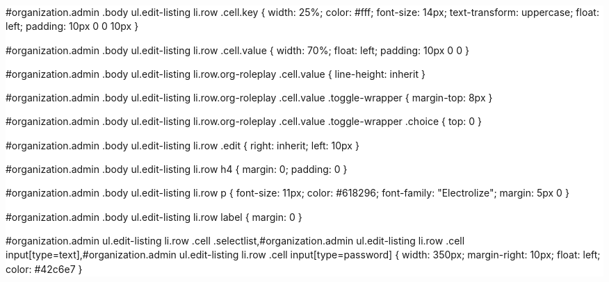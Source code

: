#organization.admin .body ul.edit-listing li.row .cell.key {
    width: 25%;
    color: #fff;
    font-size: 14px;
    text-transform: uppercase;
    float: left;
    padding: 10px 0 0 10px
}

#organization.admin .body ul.edit-listing li.row .cell.value {
    width: 70%;
    float: left;
    padding: 10px 0 0
}

#organization.admin .body ul.edit-listing li.row.org-roleplay .cell.value {
    line-height: inherit
}

#organization.admin .body ul.edit-listing li.row.org-roleplay .cell.value .toggle-wrapper {
    margin-top: 8px
}

#organization.admin .body ul.edit-listing li.row.org-roleplay .cell.value .toggle-wrapper .choice {
    top: 0
}

#organization.admin .body ul.edit-listing li.row .edit {
    right: inherit;
    left: 10px
}

#organization.admin .body ul.edit-listing li.row h4 {
    margin: 0;
    padding: 0
}

#organization.admin .body ul.edit-listing li.row p {
    font-size: 11px;
    color: #618296;
    font-family: "Electrolize";
    margin: 5px 0
}

#organization.admin .body ul.edit-listing li.row label {
    margin: 0
}

#organization.admin ul.edit-listing li.row .cell .selectlist,#organization.admin ul.edit-listing li.row .cell input[type=text],#organization.admin ul.edit-listing li.row .cell input[type=password] {
    width: 350px;
    margin-right: 10px;
    float: left;
    color: #42c6e7
}
